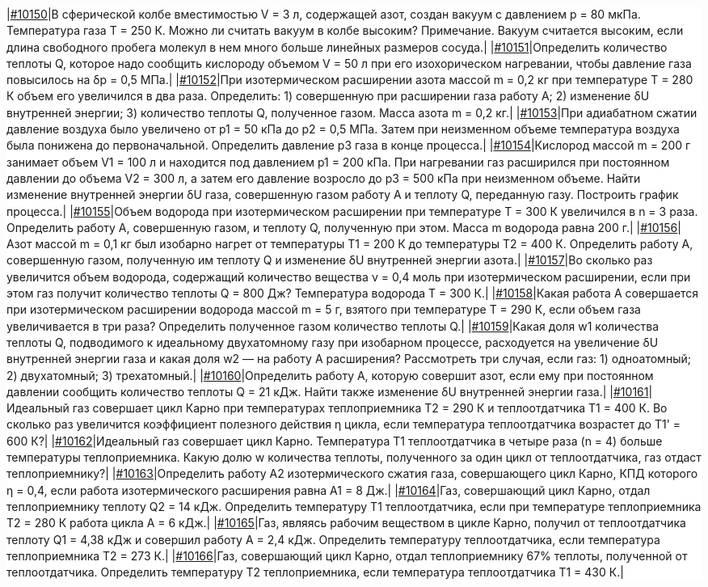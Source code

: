 |[#10150](https://github.com/kolya5544/reshenie-zadach.com.ua/tree/master/%D1%84%D0%B8%D0%B7%D0%B8%D0%BA%D0%B0/db/10150.zip)|В сферической колбе вместимостью V = 3 л, содержащей азот, создан вакуум с давлением р = 80 мкПа. Температура газа T = 250 К. Можно ли считать вакуум в колбе высоким? Примечание. Вакуум считается высоким, если длина свободного пробега молекул в нем много больше линейных размеров сосуда.|
|[#10151](https://github.com/kolya5544/reshenie-zadach.com.ua/tree/master/%D1%84%D0%B8%D0%B7%D0%B8%D0%BA%D0%B0/db/10151.zip)|Определить количество теплоты Q, которое надо сообщить кислороду объемом V = 50 л при его изохорическом нагревании, чтобы давление газа повысилось на &#948;р = 0,5 МПа.|
|[#10152](https://github.com/kolya5544/reshenie-zadach.com.ua/tree/master/%D1%84%D0%B8%D0%B7%D0%B8%D0%BA%D0%B0/db/10152.zip)|При изотермическом расширении азота массой m = 0,2 кг при температуре T = 280 К объем его увеличился в два раза. Определить: 1) совершенную при расширении газа работу A; 2) изменение &#948;U внутренней энергии; 3) количество теплоты Q, полученное газом. Масса азота m = 0,2 кг.|
|[#10153](https://github.com/kolya5544/reshenie-zadach.com.ua/tree/master/%D1%84%D0%B8%D0%B7%D0%B8%D0%BA%D0%B0/db/10153.zip)|При адиабатном сжатии давление воздуха было увеличено от р1 = 50 кПа до р2 = 0,5 МПа. Затем при неизменном объеме температура воздуха была понижена до первоначальной. Определить давление р3 газа в конце процесса.|
|[#10154](https://github.com/kolya5544/reshenie-zadach.com.ua/tree/master/%D1%84%D0%B8%D0%B7%D0%B8%D0%BA%D0%B0/db/10154.zip)|Кислород массой m = 200 г занимает объем V1 = 100 л и находится под давлением p1 = 200 кПа. При нагревании газ расширился при постоянном давлении до объема V2 = 300 л, а затем его давление возросло до р3 = 500 кПа при неизменном объеме. Найти изменение внутренней энергии &#948;U газа, совершенную газом работу А и теплоту Q, переданную газу. Построить график процесса.|
|[#10155](https://github.com/kolya5544/reshenie-zadach.com.ua/tree/master/%D1%84%D0%B8%D0%B7%D0%B8%D0%BA%D0%B0/db/10155.zip)|Объем водорода при изотермическом расширении при температуре Т = 300 К увеличился в n = 3 раза. Определить работу А, совершенную газом, и теплоту Q, полученную при этом. Масса m водорода равна 200 г.|
|[#10156](https://github.com/kolya5544/reshenie-zadach.com.ua/tree/master/%D1%84%D0%B8%D0%B7%D0%B8%D0%BA%D0%B0/db/10156.zip)|Азот массой m = 0,1 кг был изобарно нагрет от температуры T1 = 200 К до температуры T2 = 400 К. Определить работу А, совершенную газом, полученную им теплоту Q и изменение &#948;U внутренней энергии азота.|
|[#10157](https://github.com/kolya5544/reshenie-zadach.com.ua/tree/master/%D1%84%D0%B8%D0%B7%D0%B8%D0%BA%D0%B0/db/10157.zip)|Во сколько раз увеличится объем водорода, содержащий количество вещества &#957; = 0,4 моль при изотермическом расширении, если при этом газ получит количество теплоты Q = 800 Дж? Температура водорода T = 300 К.|
|[#10158](https://github.com/kolya5544/reshenie-zadach.com.ua/tree/master/%D1%84%D0%B8%D0%B7%D0%B8%D0%BA%D0%B0/db/10158.zip)|Какая работа А совершается при изотермическом расширении водорода массой m = 5 г, взятого при температуре T = 290 К, если объем газа увеличивается в три раза? Определить полученное газом количество теплоты Q.|
|[#10159](https://github.com/kolya5544/reshenie-zadach.com.ua/tree/master/%D1%84%D0%B8%D0%B7%D0%B8%D0%BA%D0%B0/db/10159.zip)|Какая доля w1 количества теплоты Q, подводимого к идеальному двухатомному газу при изобарном процессе, расходуется на увеличение &#948;U внутренней энергии газа и какая доля w2 — на работу А расширения? Рассмотреть три случая, если газ: 1) одноатомный; 2) двухатомный; 3) трехатомный.|
|[#10160](https://github.com/kolya5544/reshenie-zadach.com.ua/tree/master/%D1%84%D0%B8%D0%B7%D0%B8%D0%BA%D0%B0/db/10160.zip)|Определить работу А, которую совершит азот, если ему при постоянном давлении сообщить количество теплоты Q = 21 кДж. Найти также изменение &#948;U внутренней энергии газа.|
|[#10161](https://github.com/kolya5544/reshenie-zadach.com.ua/tree/master/%D1%84%D0%B8%D0%B7%D0%B8%D0%BA%D0%B0/db/10161.zip)|Идеальный газ совершает цикл Карно при температурах теплоприемника T2 = 290 К и теплоотдатчика T1 = 400 К. Во сколько раз увеличится коэффициент полезного действия &#951; цикла, если температура теплоотдатчика возрастет до T1&#39; = 600 К?|
|[#10162](https://github.com/kolya5544/reshenie-zadach.com.ua/tree/master/%D1%84%D0%B8%D0%B7%D0%B8%D0%BA%D0%B0/db/10162.zip)|Идеальный газ совершает цикл Карно. Температура Т1 теплоотдатчика в четыре раза (n = 4) больше температуры теплоприемника. Какую долю w количества теплоты, полученного за один цикл от теплоотдатчика, газ отдаст теплоприемнику?|
|[#10163](https://github.com/kolya5544/reshenie-zadach.com.ua/tree/master/%D1%84%D0%B8%D0%B7%D0%B8%D0%BA%D0%B0/db/10163.zip)|Определить работу А2 изотермического сжатия газа, совершающего цикл Карно, КПД которого &#951; = 0,4, если работа изотермического расширения равна А1 = 8 Дж.|
|[#10164](https://github.com/kolya5544/reshenie-zadach.com.ua/tree/master/%D1%84%D0%B8%D0%B7%D0%B8%D0%BA%D0%B0/db/10164.zip)|Газ, совершающий цикл Карно, отдал теплоприемнику теплоту Q2 = 14 кДж. Определить температуру Т1 теплоотдатчика, если при температуре теплоприемника T2 = 280 К работа цикла A = 6 кДж.|
|[#10165](https://github.com/kolya5544/reshenie-zadach.com.ua/tree/master/%D1%84%D0%B8%D0%B7%D0%B8%D0%BA%D0%B0/db/10165.zip)|Газ, являясь рабочим веществом в цикле Карно, получил от теплоотдатчика теплоту Q1 = 4,38 кДж и совершил работу A = 2,4 кДж. Определить температуру теплоотдатчика, если температура теплоприемника T2 = 273 К.|
|[#10166](https://github.com/kolya5544/reshenie-zadach.com.ua/tree/master/%D1%84%D0%B8%D0%B7%D0%B8%D0%BA%D0%B0/db/10166.zip)|Газ, совершающий цикл Карно, отдал теплоприемнику 67% теплоты, полученной от теплоотдатчика. Определить температуру T2 теплоприемника, если температура теплоотдатчика T1 = 430 К.|